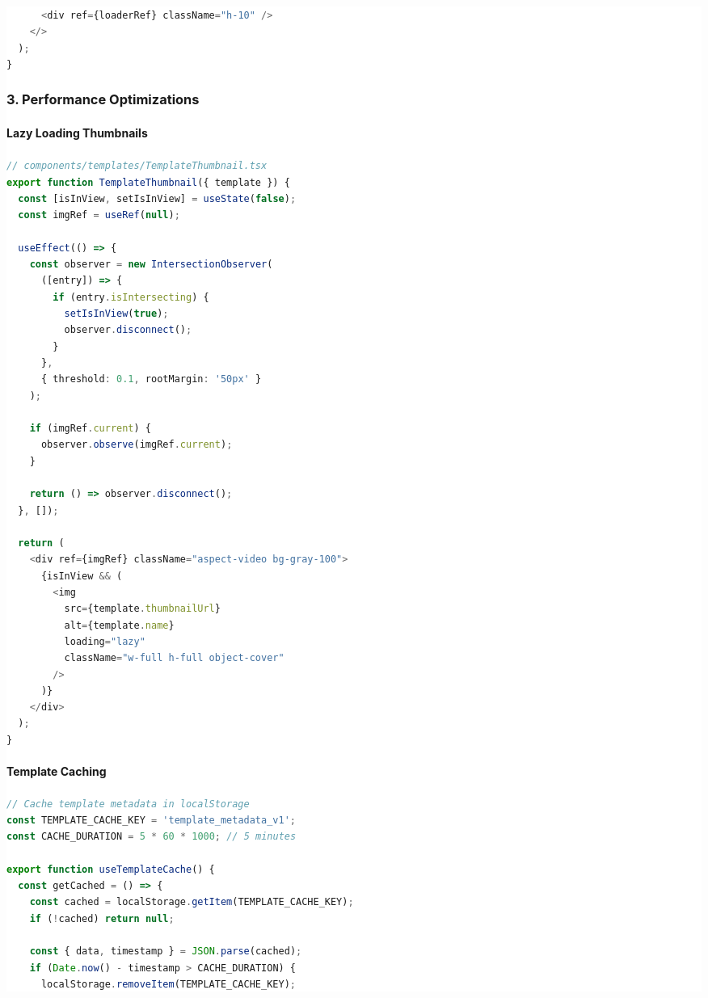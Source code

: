 ```typescript
      <div ref={loaderRef} className="h-10" />
    </>
  );
}
```

### 3. Performance Optimizations

#### Lazy Loading Thumbnails

```typescript
// components/templates/TemplateThumbnail.tsx
export function TemplateThumbnail({ template }) {
  const [isInView, setIsInView] = useState(false);
  const imgRef = useRef(null);
  
  useEffect(() => {
    const observer = new IntersectionObserver(
      ([entry]) => {
        if (entry.isIntersecting) {
          setIsInView(true);
          observer.disconnect();
        }
      },
      { threshold: 0.1, rootMargin: '50px' }
    );
    
    if (imgRef.current) {
      observer.observe(imgRef.current);
    }
    
    return () => observer.disconnect();
  }, []);
  
  return (
    <div ref={imgRef} className="aspect-video bg-gray-100">
      {isInView && (
        <img
          src={template.thumbnailUrl}
          alt={template.name}
          loading="lazy"
          className="w-full h-full object-cover"
        />
      )}
    </div>
  );
}
```

#### Template Caching

```typescript
// Cache template metadata in localStorage
const TEMPLATE_CACHE_KEY = 'template_metadata_v1';
const CACHE_DURATION = 5 * 60 * 1000; // 5 minutes

export function useTemplateCache() {
  const getCached = () => {
    const cached = localStorage.getItem(TEMPLATE_CACHE_KEY);
    if (!cached) return null;
    
    const { data, timestamp } = JSON.parse(cached);
    if (Date.now() - timestamp > CACHE_DURATION) {
      localStorage.removeItem(TEMPLATE_CACHE_KEY);
```